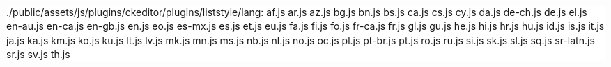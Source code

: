 ./public/assets/js/plugins/ckeditor/plugins/liststyle/lang:
af.js
ar.js
az.js
bg.js
bn.js
bs.js
ca.js
cs.js
cy.js
da.js
de-ch.js
de.js
el.js
en-au.js
en-ca.js
en-gb.js
en.js
eo.js
es-mx.js
es.js
et.js
eu.js
fa.js
fi.js
fo.js
fr-ca.js
fr.js
gl.js
gu.js
he.js
hi.js
hr.js
hu.js
id.js
is.js
it.js
ja.js
ka.js
km.js
ko.js
ku.js
lt.js
lv.js
mk.js
mn.js
ms.js
nb.js
nl.js
no.js
oc.js
pl.js
pt-br.js
pt.js
ro.js
ru.js
si.js
sk.js
sl.js
sq.js
sr-latn.js
sr.js
sv.js
th.js